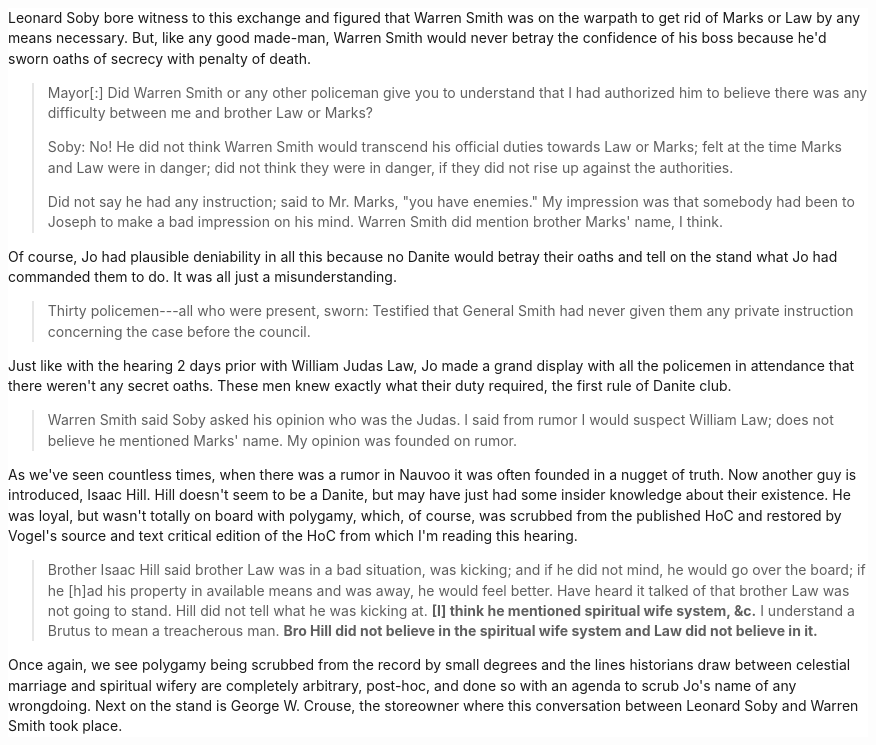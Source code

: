 Leonard Soby bore witness to this exchange and figured that Warren Smith
was on the warpath to get rid of Marks or Law by any means necessary.
But, like any good made-man, Warren Smith would never betray the
confidence of his boss because he'd sworn oaths of secrecy with penalty
of death.

> Mayor\[:\] Did Warren Smith or any other policeman give you to
> understand that I had authorized him to believe there was any
> difficulty between me and brother Law or Marks?
>
> Soby: No! He did not think Warren Smith would transcend his official
> duties towards Law or Marks; felt at the time Marks and Law were in
> danger; did not think they were in danger, if they did not rise up
> against the authorities.
>
> Did not say he had any instruction; said to Mr. Marks, "you have
> enemies." My impression was that somebody had been to Joseph to make a
> bad impression on his mind. Warren Smith did mention brother Marks'
> name, I think.

Of course, Jo had plausible deniability in all this because no Danite
would betray their oaths and tell on the stand what Jo had commanded
them to do. It was all just a misunderstanding.

> Thirty policemen---all who were present, sworn: Testified that General
> Smith had never given them any private instruction concerning the case
> before the council.

Just like with the hearing 2 days prior with William Judas Law, Jo made
a grand display with all the policemen in attendance that there weren't
any secret oaths. These men knew exactly what their duty required, the
first rule of Danite club.

> Warren Smith said Soby asked his opinion who was the Judas. I said
> from rumor I would suspect William Law; does not believe he mentioned
> Marks' name. My opinion was founded on rumor.

As we've seen countless times, when there was a rumor in Nauvoo it was
often founded in a nugget of truth. Now another guy is introduced, Isaac
Hill. Hill doesn't seem to be a Danite, but may have just had some
insider knowledge about their existence. He was loyal, but wasn't
totally on board with polygamy, which, of course, was scrubbed from the
published HoC and restored by Vogel's source and text critical edition
of the HoC from which I'm reading this hearing.

> Brother Isaac Hill said brother Law was in a bad situation, was
> kicking; and if he did not mind, he would go over the board; if he
> \[h\]ad his property in available means and was away, he would feel
> better. Have heard it talked of that brother Law was not going to
> stand. Hill did not tell what he was kicking at. **\[I\] think he
> mentioned spiritual wife system, &c.** I understand a Brutus to mean a
> treacherous man. **Bro Hill did not believe in the spiritual wife
> system and Law did not believe in it.**

Once again, we see polygamy being scrubbed from the record by small
degrees and the lines historians draw between celestial marriage and
spiritual wifery are completely arbitrary, post-hoc, and done so with an
agenda to scrub Jo's name of any wrongdoing. Next on the stand is George
W. Crouse, the storeowner where this conversation between Leonard Soby
and Warren Smith took place.
